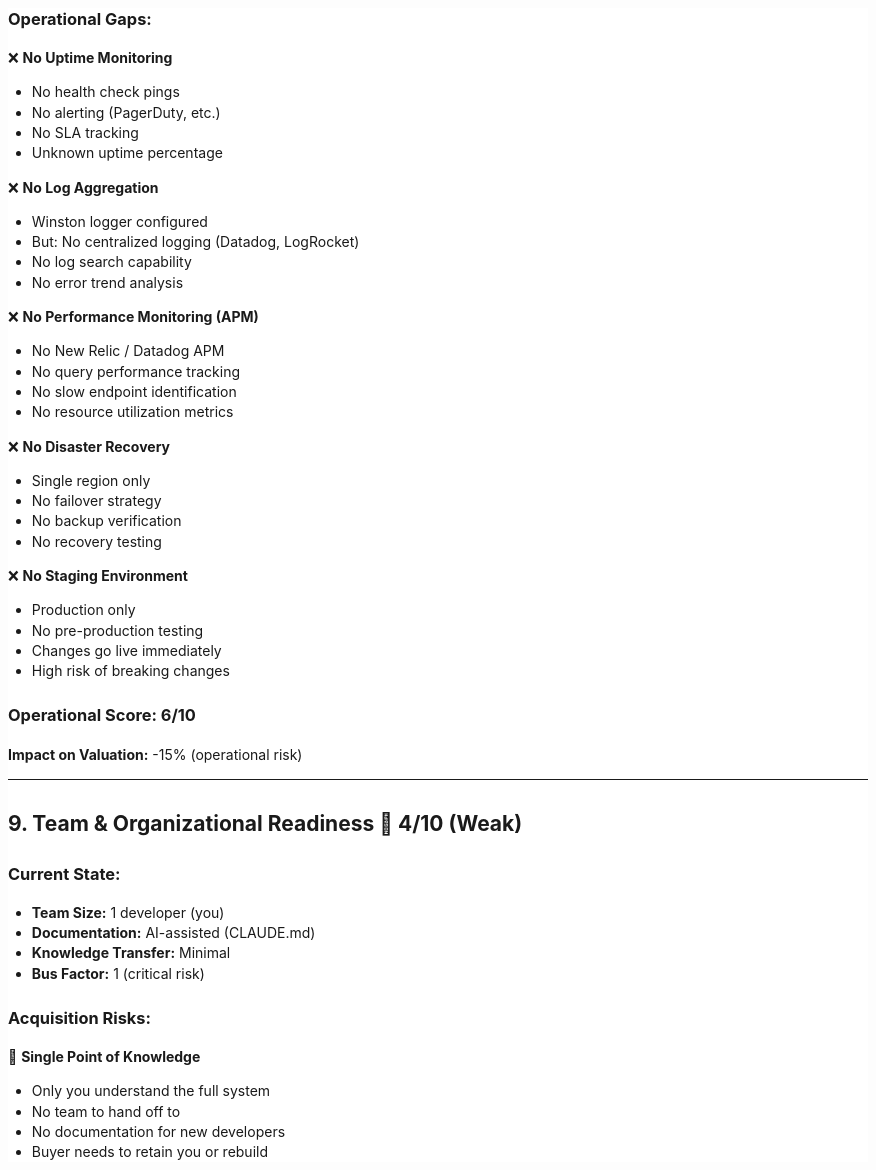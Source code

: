 ### Operational Gaps:

❌ **No Uptime Monitoring**
- No health check pings
- No alerting (PagerDuty, etc.)
- No SLA tracking
- Unknown uptime percentage

❌ **No Log Aggregation**
- Winston logger configured
- But: No centralized logging (Datadog, LogRocket)
- No log search capability
- No error trend analysis

❌ **No Performance Monitoring (APM)**
- No New Relic / Datadog APM
- No query performance tracking
- No slow endpoint identification
- No resource utilization metrics

❌ **No Disaster Recovery**
- Single region only
- No failover strategy
- No backup verification
- No recovery testing

❌ **No Staging Environment**
- Production only
- No pre-production testing
- Changes go live immediately
- High risk of breaking changes

### Operational Score: 6/10
**Impact on Valuation:** -15% (operational risk)

---

## 9. Team & Organizational Readiness 👥 4/10 (Weak)

### Current State:
- **Team Size:** 1 developer (you)
- **Documentation:** AI-assisted (CLAUDE.md)
- **Knowledge Transfer:** Minimal
- **Bus Factor:** 1 (critical risk)

### Acquisition Risks:

🔴 **Single Point of Knowledge**
- Only you understand the full system
- No team to hand off to
- No documentation for new developers
- Buyer needs to retain you or rebuild
